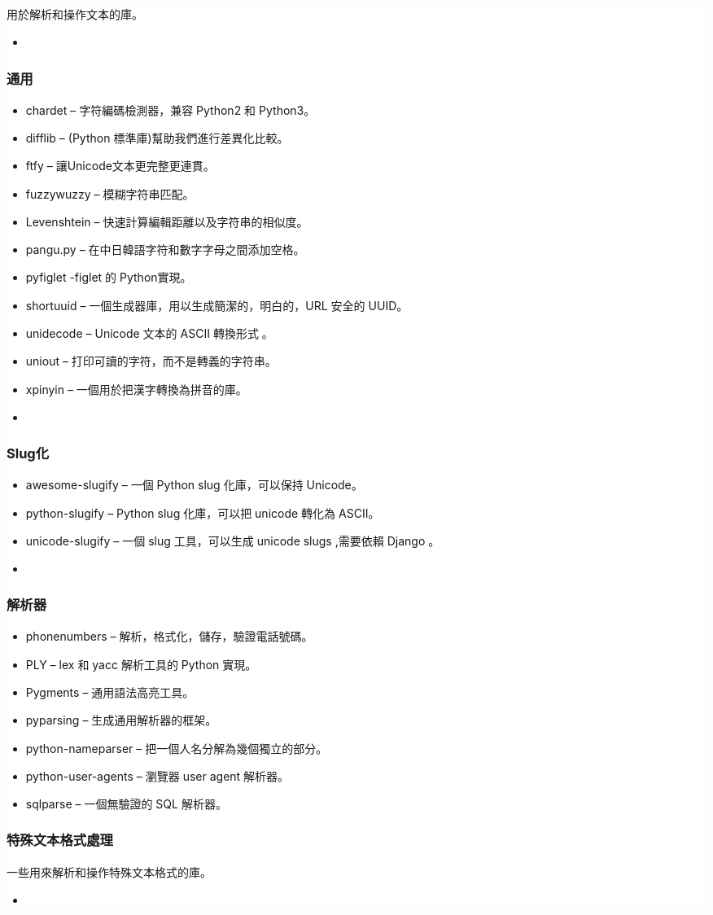 用於解析和操作文本的庫。

* 

  ### 通用

* chardet – 字符編碼檢測器，兼容 Python2 和 Python3。

* difflib – (Python 標準庫)幫助我們進行差異化比較。

* ftfy – 讓Unicode文本更完整更連貫。

* fuzzywuzzy – 模糊字符串匹配。

* Levenshtein – 快速計算編輯距離以及字符串的相似度。

* pangu.py – 在中日韓語字符和數字字母之間添加空格。

* pyfiglet -figlet 的 Python實現。

* shortuuid – 一個生成器庫，用以生成簡潔的，明白的，URL 安全的 UUID。

* unidecode – Unicode 文本的 ASCII 轉換形式 。

* uniout – 打印可讀的字符，而不是轉義的字符串。

* xpinyin – 一個用於把漢字轉換為拼音的庫。

* 

  ### Slug化

* awesome-slugify – 一個 Python slug 化庫，可以保持 Unicode。

* python-slugify – Python slug 化庫，可以把 unicode 轉化為 ASCII。

* unicode-slugify – 一個 slug 工具，可以生成 unicode slugs ,需要依賴 Django 。

* 

  ### 解析器

* phonenumbers – 解析，格式化，儲存，驗證電話號碼。

* PLY – lex 和 yacc 解析工具的 Python 實現。

* Pygments – 通用語法高亮工具。

* pyparsing – 生成通用解析器的框架。

* python-nameparser – 把一個人名分解為幾個獨立的部分。

* python-user-agents – 瀏覽器 user agent 解析器。

* sqlparse – 一個無驗證的 SQL 解析器。



### 特殊文本格式處理

一些用來解析和操作特殊文本格式的庫。

* 
